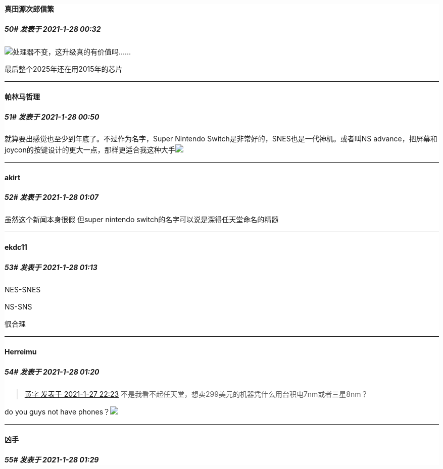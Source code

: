 ####  真田源次郎信繁  
##### 50#       发表于 2021-1-28 00:32


<img src="https://static.saraba1st.com/image/smiley/face2017/004.gif" referrerpolicy="no-referrer">处理器不变，这升级真的有价值吗……


最后整个2025年还在用2015年的芯片


-----

####  帕林马哲理  
##### 51#       发表于 2021-1-28 00:50


就算要出感觉也至少到年底了。不过作为名字，Super Nintendo Switch是非常好的，SNES也是一代神机。或者叫NS advance，把屏幕和joycon的按键设计的更大一点，那样更适合我这种大手<img src="https://static.saraba1st.com/image/smiley/face2017/001.png" referrerpolicy="no-referrer">


-----

####  akirt  
##### 52#       发表于 2021-1-28 01:07


虽然这个新闻本身很假 但super nintendo switch的名字可以说是深得任天堂命名的精髓


-----

####  ekdc11  
##### 53#       发表于 2021-1-28 01:13


NES-SNES

NS-SNS 

很合理


-----

####  Herreimu  
##### 54#       发表于 2021-1-28 01:20


<blockquote><a href="httphttps://bbs.saraba1st.com/2b/forum.php?mod=redirect&amp;goto=findpost&amp;pid=50164653&amp;ptid=1985012" target="_blank">黄字 发表于 2021-1-27 22:23</a>
不是我看不起任天堂，想卖299美元的机器凭什么用台积电7nm或者三星8nm？</blockquote>
do you guys not have phones？<img src="https://static.saraba1st.com/image/smiley/face2017/047.png" referrerpolicy="no-referrer">


-----

####  凶手  
##### 55#       发表于 2021-1-28 01:29
